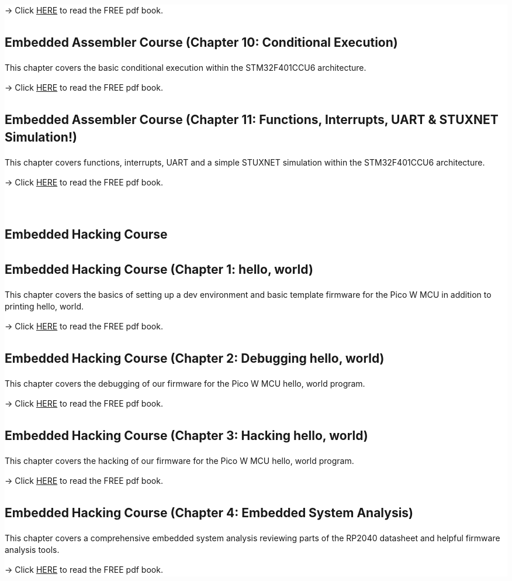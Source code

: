 -> Click [HERE](https://github.com/mytechnotalent/Embedded-Assembler/blob/main/Embedded-Assembler.pdf) to read the FREE pdf book.

## Embedded Assembler Course (Chapter 10: Conditional Execution)
This chapter covers the basic conditional execution within the STM32F401CCU6 architecture.

-> Click [HERE](https://github.com/mytechnotalent/Embedded-Assembler/blob/main/Embedded-Assembler.pdf) to read the FREE pdf book.

## Embedded Assembler Course (Chapter 11: Functions, Interrupts, UART & STUXNET Simulation!)
This chapter covers functions, interrupts, UART and a simple STUXNET simulation within the STM32F401CCU6 architecture.

-> Click [HERE](https://github.com/mytechnotalent/Embedded-Assembler/blob/main/Embedded-Assembler.pdf) to read the FREE pdf book.

<br>

## Embedded Hacking Course

## Embedded Hacking Course (Chapter 1: hello, world)
This chapter covers the basics of setting up a dev environment and basic template firmware for the Pico W MCU in addition to printing hello, world.

-> Click [HERE](https://github.com/mytechnotalent/Embedded-Hacking/blob/main/Embedded-Hacking.pdf) to read the FREE pdf book.

## Embedded Hacking Course (Chapter 2: Debugging hello, world)
This chapter covers the debugging of our firmware for the Pico W MCU hello, world program.

-> Click [HERE](https://github.com/mytechnotalent/Embedded-Hacking/blob/main/Embedded-Hacking.pdf) to read the FREE pdf book.

## Embedded Hacking Course (Chapter 3: Hacking hello, world)
This chapter covers the hacking of our firmware for the Pico W MCU hello, world program.

-> Click [HERE](https://github.com/mytechnotalent/Embedded-Hacking/blob/main/Embedded-Hacking.pdf) to read the FREE pdf book.

## Embedded Hacking Course (Chapter 4: Embedded System Analysis)
This chapter covers a comprehensive embedded system analysis reviewing parts of the RP2040 datasheet and helpful firmware analysis tools.

-> Click [HERE](https://github.com/mytechnotalent/Embedded-Hacking/blob/main/Embedded-Hacking.pdf) to read the FREE pdf book.
